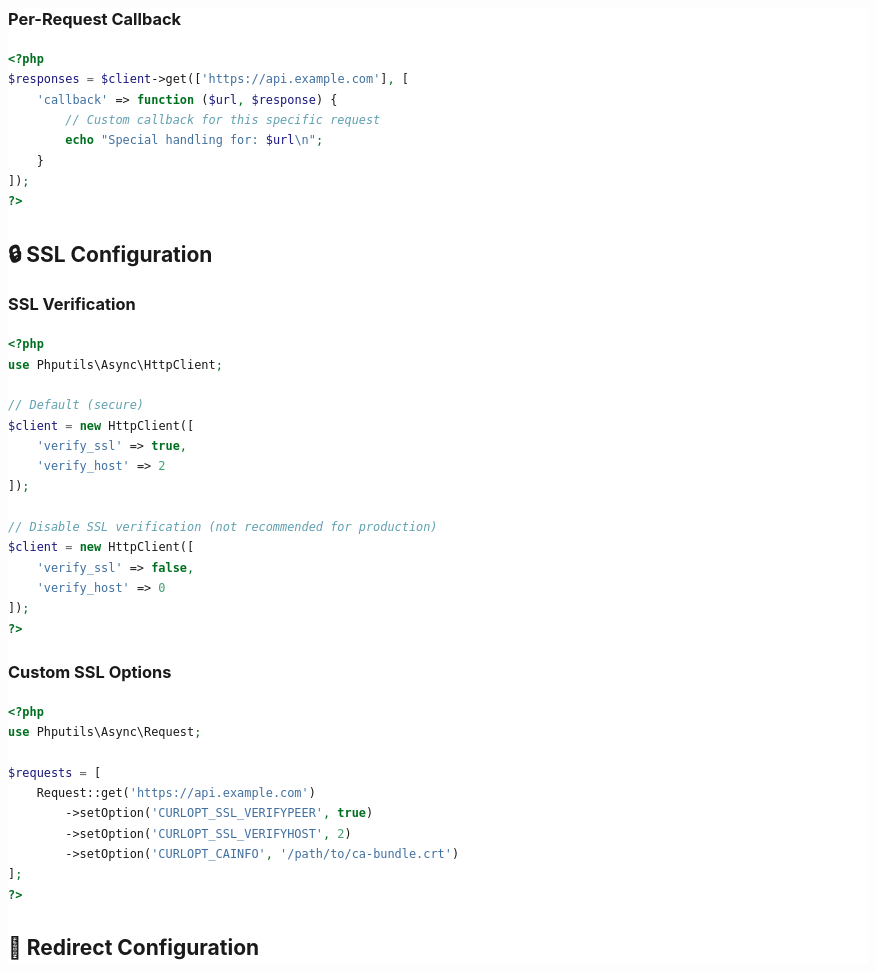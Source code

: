 ### Per-Request Callback

```php
<?php
$responses = $client->get(['https://api.example.com'], [
    'callback' => function ($url, $response) {
        // Custom callback for this specific request
        echo "Special handling for: $url\n";
    }
]);
?>
```

## 🔒 SSL Configuration

### SSL Verification

```php
<?php
use Phputils\Async\HttpClient;

// Default (secure)
$client = new HttpClient([
    'verify_ssl' => true,
    'verify_host' => 2
]);

// Disable SSL verification (not recommended for production)
$client = new HttpClient([
    'verify_ssl' => false,
    'verify_host' => 0
]);
?>
```

### Custom SSL Options

```php
<?php
use Phputils\Async\Request;

$requests = [
    Request::get('https://api.example.com')
        ->setOption('CURLOPT_SSL_VERIFYPEER', true)
        ->setOption('CURLOPT_SSL_VERIFYHOST', 2)
        ->setOption('CURLOPT_CAINFO', '/path/to/ca-bundle.crt')
];
?>
```

## 🔄 Redirect Configuration

